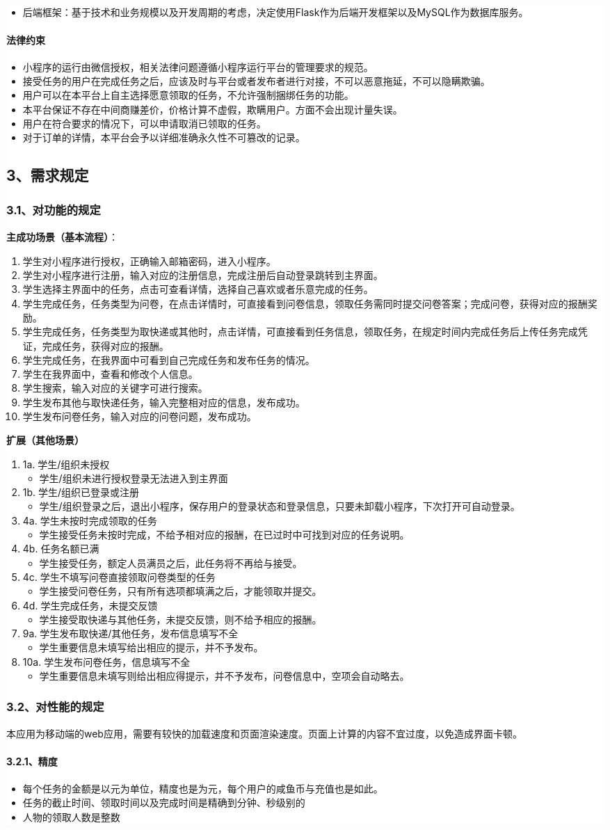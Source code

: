 - 后端框架：基于技术和业务规模以及开发周期的考虑，决定使用Flask作为后端开发框架以及MySQL作为数据库服务。
#### 法律约束
- 小程序的运行由微信授权，相关法律问题遵循小程序运行平台的管理要求的规范。
- 接受任务的用户在完成任务之后，应该及时与平台或者发布者进行对接，不可以恶意拖延，不可以隐瞒欺骗。
- 用户可以在本平台上自主选择愿意领取的任务，不允许强制捆绑任务的功能。
- 本平台保证不存在中间商赚差价，价格计算不虚假，欺瞒用户。方面不会出现计量失误。
- 用户在符合要求的情况下，可以申请取消已领取的任务。
- 对于订单的详情，本平台会予以详细准确永久性不可篡改的记录。

## 3、需求规定
### 3.1、对功能的规定

**主成功场景（基本流程）**： 
    
1. 学生对小程序进行授权，正确输入邮箱密码，进入小程序。
2. 学生对小程序进行注册，输入对应的注册信息，完成注册后自动登录跳转到主界面。
3. 学生选择主界面中的任务，点击可查看详情，选择自己喜欢或者乐意完成的任务。
4. 学生完成任务，任务类型为问卷，在点击详情时，可直接看到问卷信息，领取任务需同时提交问卷答案；完成问卷，获得对应的报酬奖励。
5. 学生完成任务，任务类型为取快递或其他时，点击详情，可直接看到任务信息，领取任务，在规定时间内完成任务后上传任务完成凭证，完成任务，获得对应的报酬。
6. 学生完成任务，在我界面中可看到自己完成任务和发布任务的情况。
7. 学生在我界面中，查看和修改个人信息。
8. 学生搜索，输入对应的关键字可进行搜索。
9. 学生发布其他与取快递任务，输入完整相对应的信息，发布成功。
10. 学生发布问卷任务，输入对应的问卷问题，发布成功。

**扩展（其他场景）**

1. 1a. 学生/组织未授权
    * 学生/组织未进行授权登录无法进入到主界面
2. 1b. 学生/组织已登录或注册
    * 学生/组织登录之后，退出小程序，保存用户的登录状态和登录信息，只要未卸载小程序，下次打开可自动登录。
3. 4a. 学生未按时完成领取的任务 
    * 学生接受任务未按时完成，不给予相对应的报酬，在已过时中可找到对应的任务说明。
4. 4b. 任务名额已满 
    * 学生接受任务，额定人员满员之后，此任务将不再给与接受。
5. 4c. 学生不填写问卷直接领取问卷类型的任务
    * 学生接受问卷任务，只有所有选项都填满之后，才能领取并提交。
6. 4d. 学生完成任务，未提交反馈
    * 学生接受取快递与其他任务，未提交反馈，则不给予相应的报酬。
7. 9a. 学生发布取快递/其他任务，发布信息填写不全
    * 学生重要信息未填写给出相应的提示，并不予发布。
8. 10a. 学生发布问卷任务，信息填写不全
    * 学生重要信息未填写则给出相应得提示，并不予发布，问卷信息中，空项会自动略去。

### 3.2、对性能的规定

本应用为移动端的web应用，需要有较快的加载速度和页面渲染速度。页面上计算的内容不宜过度，以免造成界面卡顿。

#### 3.2.1、精度

- 每个任务的金额是以元为单位，精度也是为元，每个用户的咸鱼币与充值也是如此。
- 任务的截止时间、领取时间以及完成时间是精确到分钟、秒级别的
- 人物的领取人数是整数
